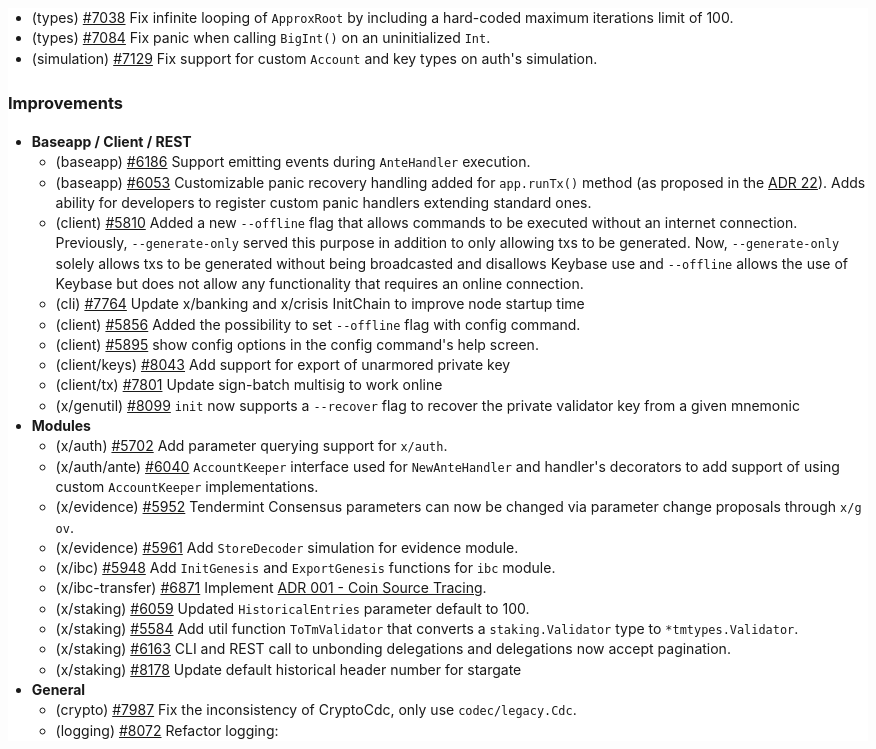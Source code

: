   * (types) [\#7038](https://github.com/cosmos/osmosis-sdk/issues/7038) Fix infinite looping of `ApproxRoot` by including a hard-coded maximum iterations limit of 100.
  * (types) [\#7084](https://github.com/cosmos/osmosis-sdk/pull/7084) Fix panic when calling `BigInt()` on an uninitialized `Int`.
  * (simulation) [\#7129](https://github.com/cosmos/osmosis-sdk/issues/7129) Fix support for custom `Account` and key types on auth's simulation.


### Improvements
* __Baseapp / Client / REST__
  * (baseapp) [\#6186](https://github.com/cosmos/osmosis-sdk/issues/6186) Support emitting events during `AnteHandler` execution.
  * (baseapp) [\#6053](https://github.com/cosmos/osmosis-sdk/pull/6053) Customizable panic recovery handling added for `app.runTx()` method (as proposed in the [ADR 22](https://github.com/cosmos/osmosis-sdk/blob/master/docs/architecture/adr-022-custom-panic-handling.md)). Adds ability for developers to register custom panic handlers extending standard ones.
  * (client) [\#5810](https://github.com/cosmos/osmosis-sdk/pull/5810) Added a new `--offline` flag that allows commands to be executed without an
  internet connection. Previously, `--generate-only` served this purpose in addition to only allowing txs to be generated. Now, `--generate-only` solely
  allows txs to be generated without being broadcasted and disallows Keybase use and `--offline` allows the use of Keybase but does not allow any
  functionality that requires an online connection.
  * (cli) [#7764](https://github.com/cosmos/osmosis-sdk/pull/7764) Update x/banking and x/crisis InitChain to improve node startup time
  * (client) [\#5856](https://github.com/cosmos/osmosis-sdk/pull/5856) Added the possibility to set `--offline` flag with config command.
  * (client) [\#5895](https://github.com/cosmos/osmosis-sdk/issues/5895) show config options in the config command's help screen.
  * (client/keys) [\#8043](https://github.com/cosmos/osmosis-sdk/pull/8043) Add support for export of unarmored private key
  * (client/tx) [\#7801](https://github.com/cosmos/osmosis-sdk/pull/7801) Update sign-batch multisig to work online
  * (x/genutil) [\#8099](https://github.com/cosmos/osmosis-sdk/pull/8099) `init` now supports a `--recover` flag to recover
      the private validator key from a given mnemonic
* __Modules__
  * (x/auth) [\#5702](https://github.com/cosmos/osmosis-sdk/pull/5702) Add parameter querying support for `x/auth`.
  * (x/auth/ante) [\#6040](https://github.com/cosmos/osmosis-sdk/pull/6040) `AccountKeeper` interface used for `NewAnteHandler` and handler's decorators to add support of using custom `AccountKeeper` implementations.
  * (x/evidence) [\#5952](https://github.com/cosmos/osmosis-sdk/pull/5952) Tendermint Consensus parameters can now be changed via parameter change proposals through `x/gov`.
  * (x/evidence) [\#5961](https://github.com/cosmos/osmosis-sdk/issues/5961) Add `StoreDecoder` simulation for evidence module.
  * (x/ibc) [\#5948](https://github.com/cosmos/osmosis-sdk/issues/5948) Add `InitGenesis` and `ExportGenesis` functions for `ibc` module.
  * (x/ibc-transfer) [\#6871](https://github.com/cosmos/osmosis-sdk/pull/6871) Implement [ADR 001 - Coin Source Tracing](./docs/architecture/adr-001-coin-source-tracing.md).
  * (x/staking) [\#6059](https://github.com/cosmos/osmosis-sdk/pull/6059) Updated `HistoricalEntries` parameter default to 100.
  * (x/staking) [\#5584](https://github.com/cosmos/osmosis-sdk/pull/5584) Add util function `ToTmValidator` that converts a `staking.Validator` type to `*tmtypes.Validator`.
  * (x/staking) [\#6163](https://github.com/cosmos/osmosis-sdk/pull/6163) CLI and REST call to unbonding delegations and delegations now accept
  pagination.
  * (x/staking) [\#8178](https://github.com/cosmos/osmosis-sdk/pull/8178) Update default historical header number for stargate
* __General__
  * (crypto) [\#7987](https://github.com/cosmos/osmosis-sdk/pull/7987) Fix the inconsistency of CryptoCdc, only use
      `codec/legacy.Cdc`.
  * (logging) [\#8072](https://github.com/cosmos/osmosis-sdk/pull/8072) Refactor logging: